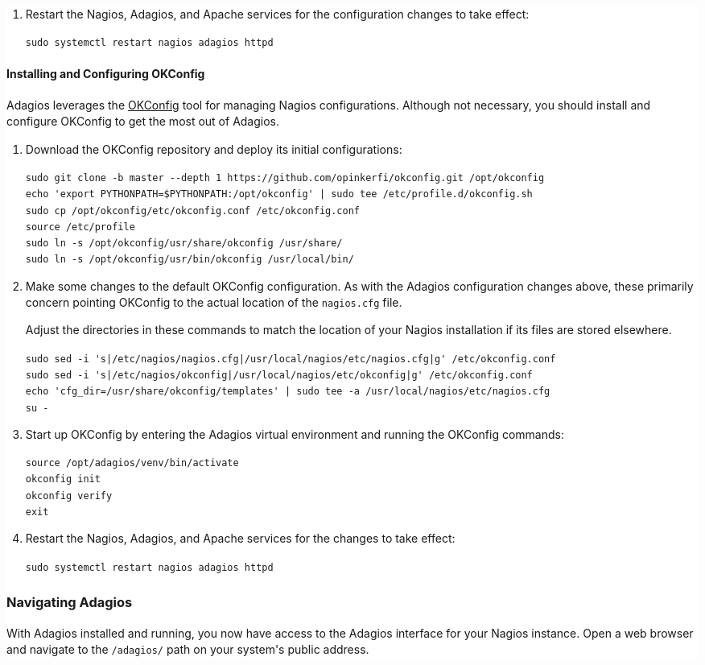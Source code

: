 1.  Restart the Nagios, Adagios, and Apache services for the configuration changes to take effect:

    ```command
    sudo systemctl restart nagios adagios httpd
    ```

#### Installing and Configuring OKConfig

Adagios leverages the [OKConfig](https://github.com/opinkerfi/okconfig) tool for managing Nagios configurations. Although not necessary, you should install and configure OKConfig to get the most out of Adagios.

1.  Download the OKConfig repository and deploy its initial configurations:

    ```command
    sudo git clone -b master --depth 1 https://github.com/opinkerfi/okconfig.git /opt/okconfig
    echo 'export PYTHONPATH=$PYTHONPATH:/opt/okconfig' | sudo tee /etc/profile.d/okconfig.sh
    sudo cp /opt/okconfig/etc/okconfig.conf /etc/okconfig.conf
    source /etc/profile
    sudo ln -s /opt/okconfig/usr/share/okconfig /usr/share/
    sudo ln -s /opt/okconfig/usr/bin/okconfig /usr/local/bin/
    ```

1.  Make some changes to the default OKConfig configuration. As with the Adagios configuration changes above, these primarily concern pointing OKConfig to the actual location of the `nagios.cfg` file.

    Adjust the directories in these commands to match the location of your Nagios installation if its files are stored elsewhere.

    ```command
    sudo sed -i 's|/etc/nagios/nagios.cfg|/usr/local/nagios/etc/nagios.cfg|g' /etc/okconfig.conf
    sudo sed -i 's|/etc/nagios/okconfig|/usr/local/nagios/etc/okconfig|g' /etc/okconfig.conf
    echo 'cfg_dir=/usr/share/okconfig/templates' | sudo tee -a /usr/local/nagios/etc/nagios.cfg
    su -
    ```

1.  Start up OKConfig by entering the Adagios virtual environment and running the OKConfig commands:

    ```command
    source /opt/adagios/venv/bin/activate
    okconfig init
    okconfig verify
    exit
    ```

1.  Restart the Nagios, Adagios, and Apache services for the changes to take effect:

    ```command
    sudo systemctl restart nagios adagios httpd
    ```

### Navigating Adagios

With Adagios installed and running, you now have access to the Adagios interface for your Nagios instance. Open a web browser and navigate to the `/adagios/` path on your system's public address.
